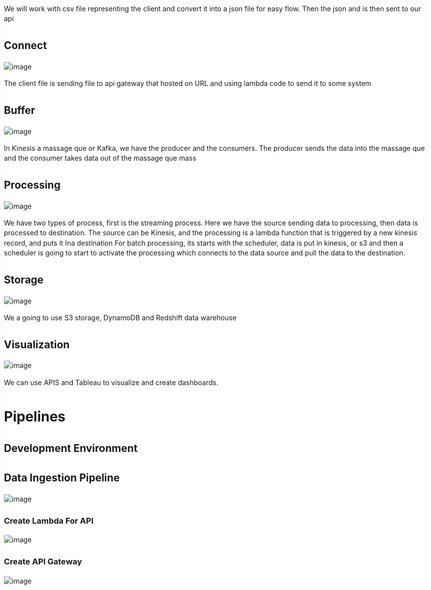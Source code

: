 We will work with csv file representing the client and convert it into a json file for easy flow. Then the json and is then sent to our api
## Connect
 ![image](https://github.com/DataMan7/Data-Engineering-on-AWS/assets/71377859/e50c2e46-8137-4741-9daa-7383d6b0485c)

The client file is sending file to api gateway that hosted on URL and using lambda code to send it to some system
## Buffer
 ![image](https://github.com/DataMan7/Data-Engineering-on-AWS/assets/71377859/def1350d-8278-4087-98b6-2ee49b941a12)

In Kinesis a massage que or Kafka, we have the producer and the consumers. The producer sends the data into the massage que and the consumer takes data out of the massage que mass
## Processing
![image](https://github.com/DataMan7/Data-Engineering-on-AWS/assets/71377859/c84bf2cc-7a48-40ac-ba2c-704be7d9d76e)

We have two types of process, first is the streaming process. Here we have the source sending data to processing, then data is processed to destination. The source can be Kinesis, and the processing is a lambda function that is triggered by a new kinesis record, and puts it Ina destination
For batch processing, its starts with the scheduler, data is put in kinesis, or s3 and then a scheduler is going to start to activate the processing which connects to the data source and pull the data to the destination.
## Storage
 ![image](https://github.com/DataMan7/Data-Engineering-on-AWS/assets/71377859/1c76dc47-c94d-46c1-984d-532c59659e20)

We a going to use S3 storage, DynamoDB and Redshift data warehouse
## Visualization
![image](https://github.com/DataMan7/Data-Engineering-on-AWS/assets/71377859/9123308d-dae4-4b54-aeb3-419e113b537f)

We can use APIS and Tableau to visualize and create dashboards.

# Pipelines
## Development Environment
## Data Ingestion Pipeline
 ![image](https://github.com/DataMan7/Data-Engineering-on-AWS/assets/71377859/2c4bc623-2cb7-41b6-bc2b-c89a0a69c340)

                                              
### Create Lambda For API
![image](https://github.com/DataMan7/Data-Engineering-on-AWS/assets/71377859/4a6e3d33-6753-4ce8-9ec4-d6f83ab1cac0)

 ### Create API Gateway
 ![image](https://github.com/DataMan7/Data-Engineering-on-AWS/assets/71377859/c1dad293-9157-4f2a-9181-dd68b79c62c3)
